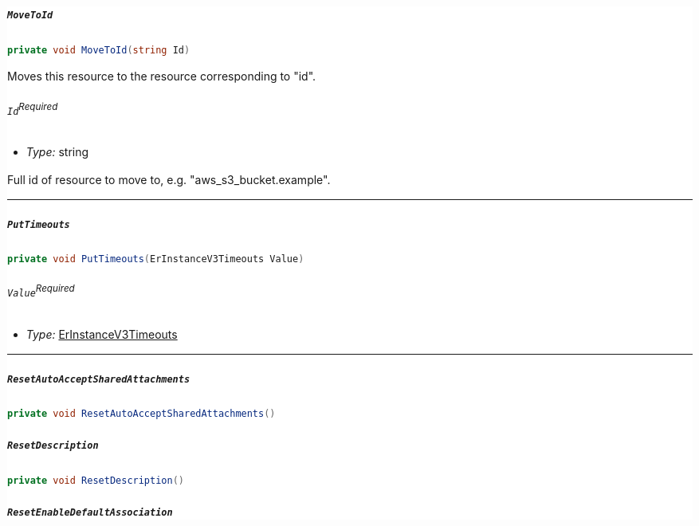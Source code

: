 
##### `MoveToId` <a name="MoveToId" id="@cdktf/provider-opentelekomcloud.erInstanceV3.ErInstanceV3.moveToId"></a>

```csharp
private void MoveToId(string Id)
```

Moves this resource to the resource corresponding to "id".

###### `Id`<sup>Required</sup> <a name="Id" id="@cdktf/provider-opentelekomcloud.erInstanceV3.ErInstanceV3.moveToId.parameter.id"></a>

- *Type:* string

Full id of resource to move to, e.g. "aws_s3_bucket.example".

---

##### `PutTimeouts` <a name="PutTimeouts" id="@cdktf/provider-opentelekomcloud.erInstanceV3.ErInstanceV3.putTimeouts"></a>

```csharp
private void PutTimeouts(ErInstanceV3Timeouts Value)
```

###### `Value`<sup>Required</sup> <a name="Value" id="@cdktf/provider-opentelekomcloud.erInstanceV3.ErInstanceV3.putTimeouts.parameter.value"></a>

- *Type:* <a href="#@cdktf/provider-opentelekomcloud.erInstanceV3.ErInstanceV3Timeouts">ErInstanceV3Timeouts</a>

---

##### `ResetAutoAcceptSharedAttachments` <a name="ResetAutoAcceptSharedAttachments" id="@cdktf/provider-opentelekomcloud.erInstanceV3.ErInstanceV3.resetAutoAcceptSharedAttachments"></a>

```csharp
private void ResetAutoAcceptSharedAttachments()
```

##### `ResetDescription` <a name="ResetDescription" id="@cdktf/provider-opentelekomcloud.erInstanceV3.ErInstanceV3.resetDescription"></a>

```csharp
private void ResetDescription()
```

##### `ResetEnableDefaultAssociation` <a name="ResetEnableDefaultAssociation" id="@cdktf/provider-opentelekomcloud.erInstanceV3.ErInstanceV3.resetEnableDefaultAssociation"></a>
